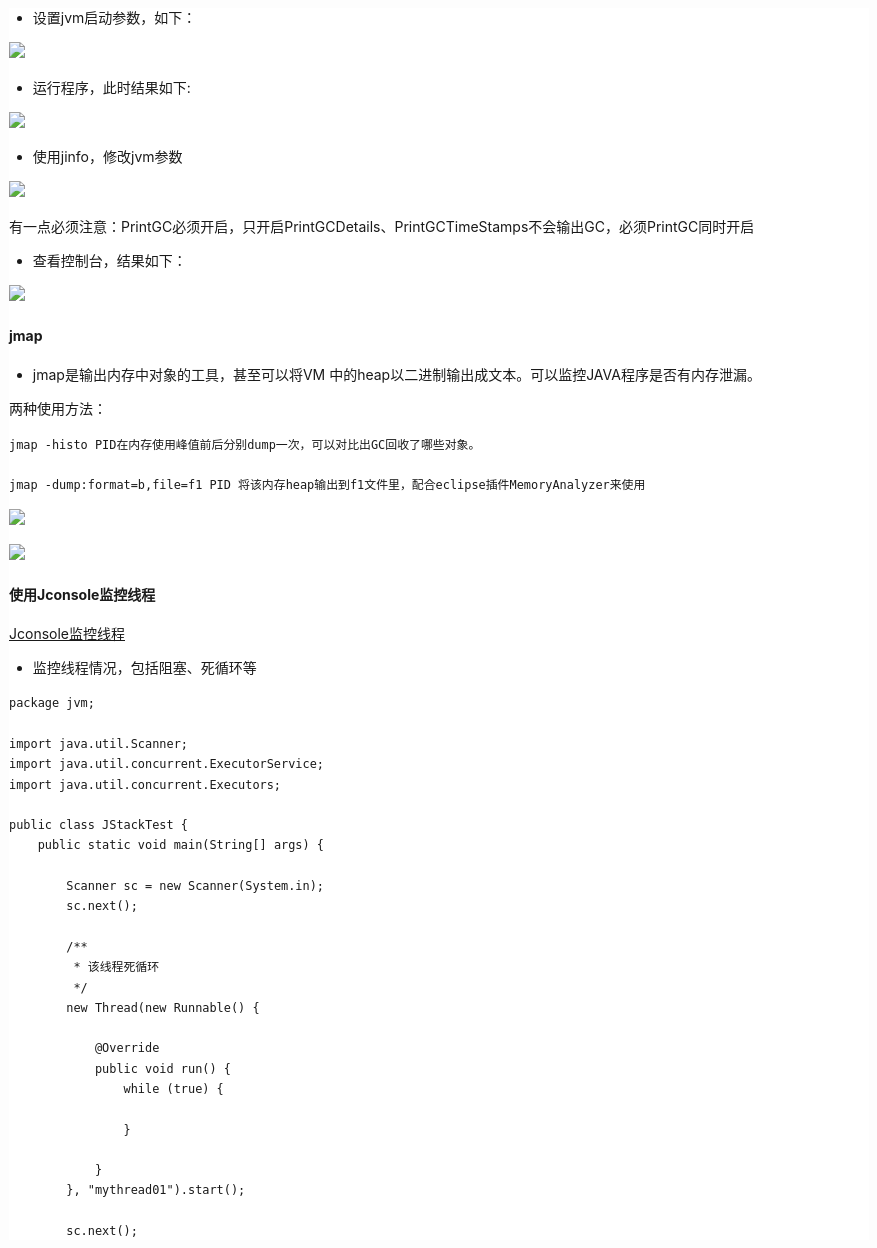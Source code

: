 * 设置jvm启动参数，如下：

![](https://images2017.cnblogs.com/blog/1072930/201801/1072930-20180117165938131-626106865.png)

* 运行程序，此时结果如下:

![](https://images2017.cnblogs.com/blog/1072930/201801/1072930-20180117170014115-1375799516.png)

* 使用jinfo，修改jvm参数

![](https://images2017.cnblogs.com/blog/1072930/201801/1072930-20180117170215131-914154505.png)

有一点必须注意：PrintGC必须开启，只开启PrintGCDetails、PrintGCTimeStamps不会输出GC，必须PrintGC同时开启

* 查看控制台，结果如下：

![](https://images2017.cnblogs.com/blog/1072930/201801/1072930-20180117170301568-489850263.png)

 #### jmap

*  jmap是输出内存中对象的工具，甚至可以将VM 中的heap以二进制输出成文本。可以监控JAVA程序是否有内存泄漏。

两种使用方法：

```
jmap -histo PID在内存使用峰值前后分别dump一次，可以对比出GC回收了哪些对象。

jmap -dump:format=b,file=f1 PID 将该内存heap输出到f1文件里，配合eclipse插件MemoryAnalyzer来使用
```

 ![](https://images2017.cnblogs.com/blog/1072930/201801/1072930-20180117174141740-93812621.png)

 ![](https://images2017.cnblogs.com/blog/1072930/201801/1072930-20180117174151412-1332197195.png)

 #### 使用Jconsole监控线程

 [Jconsole监控线程](https://www.cnblogs.com/shyroke/p/8305731.html)

 * 监控线程情况，包括阻塞、死循环等

```
package jvm;

import java.util.Scanner;
import java.util.concurrent.ExecutorService;
import java.util.concurrent.Executors;

public class JStackTest {
    public static void main(String[] args) {

        Scanner sc = new Scanner(System.in);
        sc.next();

        /**
         * 该线程死循环
         */
        new Thread(new Runnable() {

            @Override
            public void run() {
                while (true) {

                }

            }
        }, "mythread01").start();

        sc.next();
```